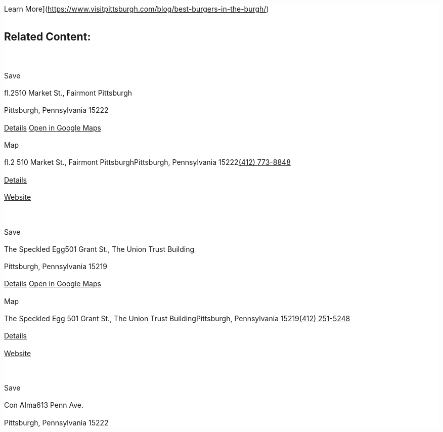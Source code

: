 Learn More](https://www.visitpittsburgh.com/blog/best-burgers-in-the-burgh/)

## Related Content:

[![](data:image/svg+xml;charset=utf-8,%3Csvg%20xmlns%3D%27http%3A%2F%2Fwww.w3.org%2F2000%2Fsvg%27%20width%3D%271%27%20height%3D%271%27%20style%3D%27background%3Atransparent%27%2F%3E)](https://www.visitpittsburgh.com/directory/fl2/)

Save

fl.2510 Market St., Fairmont Pittsburgh

Pittsburgh, Pennsylvania 15222

[Details](https://www.visitpittsburgh.com/directory/fl2/) [Open in Google Maps](http://maps.google.com/?q=510%20Market%20St.%2C%20Fairmont%20Pittsburgh%0APittsburgh%2C%20Pennsylvania%2015222%0A)

Map

fl.2
510 Market St., Fairmont PittsburghPittsburgh, Pennsylvania 15222[(412) 773-8848](tel:+1-412-773-8848)

[Details](https://www.visitpittsburgh.com/directory/fl2/)

[Website](http://www.fl2pgh.com/)

[![](data:image/svg+xml;charset=utf-8,%3Csvg%20xmlns%3D%27http%3A%2F%2Fwww.w3.org%2F2000%2Fsvg%27%20width%3D%271%27%20height%3D%271%27%20style%3D%27background%3Atransparent%27%2F%3E)](https://www.visitpittsburgh.com/directory/the-speckled-egg/)

Save

The Speckled Egg501 Grant St., The Union Trust Building

Pittsburgh, Pennsylvania 15219

[Details](https://www.visitpittsburgh.com/directory/the-speckled-egg/) [Open in Google Maps](http://maps.google.com/?q=501%20Grant%20St.%2C%20The%20Union%20Trust%20Building%0APittsburgh%2C%20Pennsylvania%2015219%0A)

Map

The Speckled Egg
501 Grant St., The Union Trust BuildingPittsburgh, Pennsylvania 15219[(412) 251-5248](tel:+1-412-251-5248)

[Details](https://www.visitpittsburgh.com/directory/the-speckled-egg/)

[Website](http://www.thespeckledeggpgh.com/)

[![](data:image/svg+xml;charset=utf-8,%3Csvg%20xmlns%3D%27http%3A%2F%2Fwww.w3.org%2F2000%2Fsvg%27%20width%3D%271%27%20height%3D%271%27%20style%3D%27background%3Atransparent%27%2F%3E)](https://www.visitpittsburgh.com/directory/con-alma/)

Save

Con Alma613 Penn Ave.

Pittsburgh, Pennsylvania 15222
